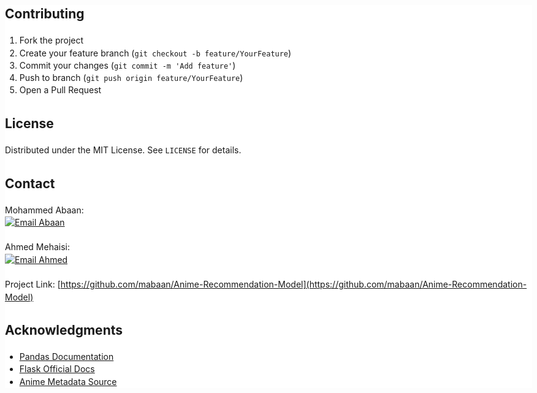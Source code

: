 
## Contributing
1. Fork the project
2. Create your feature branch (`git checkout -b feature/YourFeature`)
3. Commit your changes (`git commit -m 'Add feature'`)
4. Push to branch (`git push origin feature/YourFeature`)
5. Open a Pull Request


## License
Distributed under the MIT License. See `LICENSE` for details.


## Contact
Mohammed Abaan: <br>
<a href="mailto:abaan7500@gmail.com">
  <img src="https://img.shields.io/badge/Gmail-d5d5d5?style=for-the-badge&logo=gmail&logoColor=0A0209" alt="Email Abaan" />
</a>
<br><br>
Ahmed Mehaisi: <br>
<a href="mailto:mehaisiahmed@gmail.com@aus.edu">
  <img src="https://img.shields.io/badge/Gmail-d5d5d5?style=for-the-badge&logo=gmail&logoColor=0A0209" alt="Email Ahmed" />
</a>
<br><br>
Project Link: [https://github.com/mabaan/Anime-Recommendation-Model](https://github.com/mabaan/Anime-Recommendation-Model)

## Acknowledgments
- [Pandas Documentation](https://pandas.pydata.org/)
- [Flask Official Docs](https://flask.palletsprojects.com/)
- [Anime Metadata Source](https://www.kaggle.com/datasets)


[contributors-shield]: https://img.shields.io/github/contributors/mabaan/Anime-Recommendation-Model.svg?style=for-the-badge
[contributors-url]: https://github.com/mabaan/Anime-Recommendation-Model/graphs/contributors
[forks-shield]: https://img.shields.io/github/forks/mabaan/Anime-Recommendation-Model.svg?style=for-the-badge
[forks-url]: https://github.com/mabaan/Anime-Recommendation-Model/network/members
[stars-shield]: https://img.shields.io/github/stars/mabaan/Anime-Recommendation-Model.svg?style=for-the-badge
[stars-url]: https://github.com/mabaan/Anime-Recommendation-Model/stargazers
[issues-shield]: https://img.shields.io/github/issues/mabaan/Anime-Recommendation-Model.svg?style=for-the-badge
[issues-url]: https://github.com/mabaan/Anime-Recommendation-Model/issue
